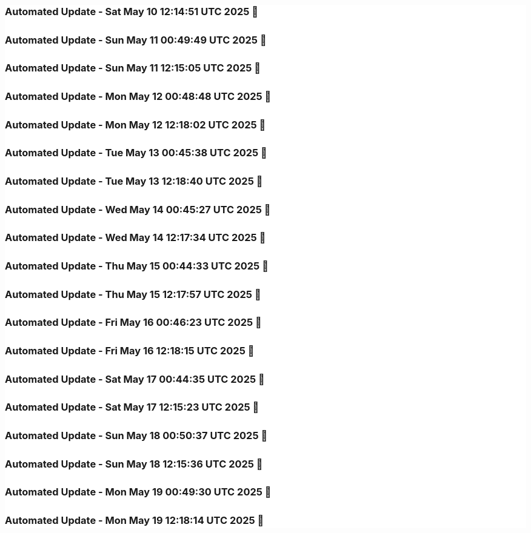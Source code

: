 ### Automated Update - Sat May 10 12:14:51 UTC 2025 🚀


### Automated Update - Sun May 11 00:49:49 UTC 2025 🚀


### Automated Update - Sun May 11 12:15:05 UTC 2025 🚀


### Automated Update - Mon May 12 00:48:48 UTC 2025 🚀


### Automated Update - Mon May 12 12:18:02 UTC 2025 🚀


### Automated Update - Tue May 13 00:45:38 UTC 2025 🚀


### Automated Update - Tue May 13 12:18:40 UTC 2025 🚀


### Automated Update - Wed May 14 00:45:27 UTC 2025 🚀


### Automated Update - Wed May 14 12:17:34 UTC 2025 🚀


### Automated Update - Thu May 15 00:44:33 UTC 2025 🚀


### Automated Update - Thu May 15 12:17:57 UTC 2025 🚀


### Automated Update - Fri May 16 00:46:23 UTC 2025 🚀


### Automated Update - Fri May 16 12:18:15 UTC 2025 🚀


### Automated Update - Sat May 17 00:44:35 UTC 2025 🚀


### Automated Update - Sat May 17 12:15:23 UTC 2025 🚀


### Automated Update - Sun May 18 00:50:37 UTC 2025 🚀


### Automated Update - Sun May 18 12:15:36 UTC 2025 🚀


### Automated Update - Mon May 19 00:49:30 UTC 2025 🚀


### Automated Update - Mon May 19 12:18:14 UTC 2025 🚀
